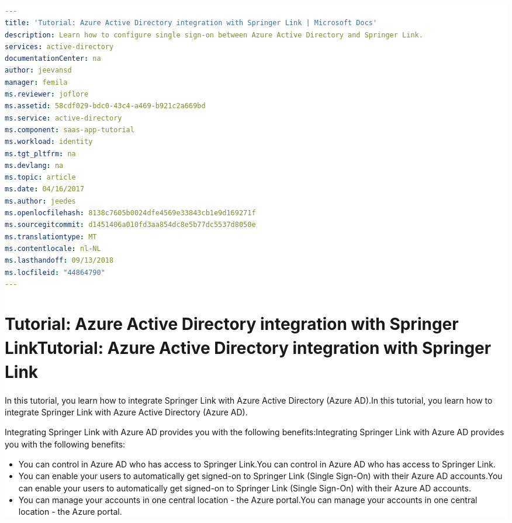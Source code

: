 ```yaml
---
title: 'Tutorial: Azure Active Directory integration with Springer Link | Microsoft Docs'
description: Learn how to configure single sign-on between Azure Active Directory and Springer Link.
services: active-directory
documentationCenter: na
author: jeevansd
manager: femila
ms.reviewer: joflore
ms.assetid: 58cdf029-bdc0-43c4-a469-b921c2a669bd
ms.service: active-directory
ms.component: saas-app-tutorial
ms.workload: identity
ms.tgt_pltfrm: na
ms.devlang: na
ms.topic: article
ms.date: 04/16/2017
ms.author: jeedes
ms.openlocfilehash: 8138c7605b0024dfe4569e33843cb1e9d169271f
ms.sourcegitcommit: d1451406a010fd3aa854dc8e5b77dc5537d8050e
ms.translationtype: MT
ms.contentlocale: nl-NL
ms.lasthandoff: 09/13/2018
ms.locfileid: "44864790"
---
```

# <a name="tutorial-azure-active-directory-integration-with-springer-link"></a><span data-ttu-id="332d5-103">Tutorial: Azure Active Directory integration with Springer Link</span><span class="sxs-lookup"><span data-stu-id="332d5-103">Tutorial: Azure Active Directory integration with Springer Link</span></span>

<span data-ttu-id="332d5-104">In this tutorial, you learn how to integrate Springer Link with Azure Active Directory (Azure AD).</span><span class="sxs-lookup"><span data-stu-id="332d5-104">In this tutorial, you learn how to integrate Springer Link with Azure Active Directory (Azure AD).</span></span>

<span data-ttu-id="332d5-105">Integrating Springer Link with Azure AD provides you with the following benefits:</span><span class="sxs-lookup"><span data-stu-id="332d5-105">Integrating Springer Link with Azure AD provides you with the following benefits:</span></span>

- <span data-ttu-id="332d5-106">You can control in Azure AD who has access to Springer Link.</span><span class="sxs-lookup"><span data-stu-id="332d5-106">You can control in Azure AD who has access to Springer Link.</span></span>
- <span data-ttu-id="332d5-107">You can enable your users to automatically get signed-on to Springer Link (Single Sign-On) with their Azure AD accounts.</span><span class="sxs-lookup"><span data-stu-id="332d5-107">You can enable your users to automatically get signed-on to Springer Link (Single Sign-On) with their Azure AD accounts.</span></span>
- <span data-ttu-id="332d5-108">You can manage your accounts in one central location - the Azure portal.</span><span class="sxs-lookup"><span data-stu-id="332d5-108">You can manage your accounts in one central location - the Azure portal.</span></span>
